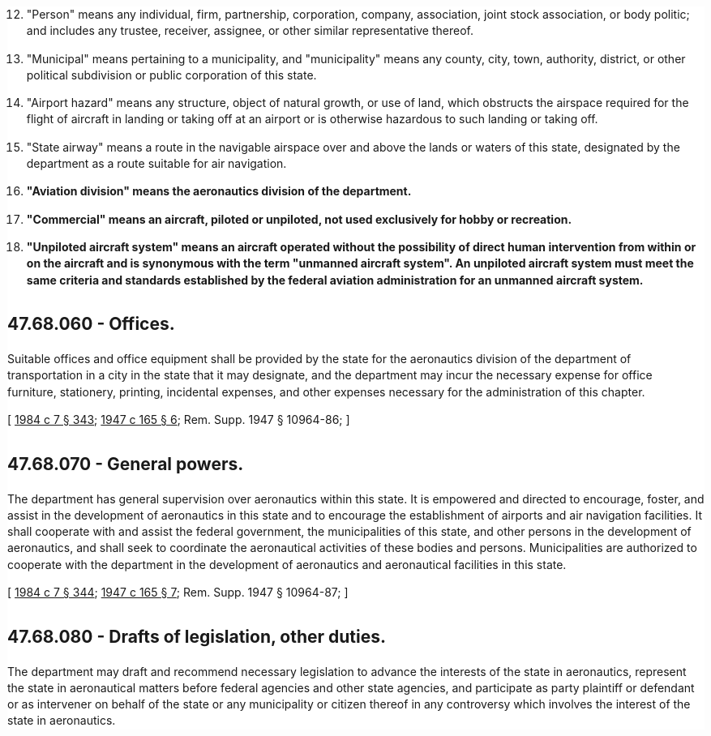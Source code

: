12. "Person" means any individual, firm, partnership, corporation, company, association, joint stock association, or body politic; and includes any trustee, receiver, assignee, or other similar representative thereof.

13. "Municipal" means pertaining to a municipality, and "municipality" means any county, city, town, authority, district, or other political subdivision or public corporation of this state.

14. "Airport hazard" means any structure, object of natural growth, or use of land, which obstructs the airspace required for the flight of aircraft in landing or taking off at an airport or is otherwise hazardous to such landing or taking off.

15. "State airway" means a route in the navigable airspace over and above the lands or waters of this state, designated by the department as a route suitable for air navigation.

16. **"Aviation division" means the aeronautics division of the department.**

17. **"Commercial" means an aircraft, piloted or unpiloted, not used exclusively for hobby or recreation.**

18. **"Unpiloted aircraft system" means an aircraft operated without the possibility of direct human intervention from within or on the aircraft and is synonymous with the term "unmanned aircraft system". An unpiloted aircraft system must meet the same criteria and standards established by the federal aviation administration for an unmanned aircraft system.**

## 47.68.060 - Offices.
Suitable offices and office equipment shall be provided by the state for the aeronautics division of the department of transportation in a city in the state that it may designate, and the department may incur the necessary expense for office furniture, stationery, printing, incidental expenses, and other expenses necessary for the administration of this chapter.

\[ [1984 c 7 § 343](http://leg.wa.gov/CodeReviser/documents/sessionlaw/1984c7.pdf?cite=1984%20c%207%20§%20343); [1947 c 165 § 6](http://leg.wa.gov/CodeReviser/documents/sessionlaw/1947c165.pdf?cite=1947%20c%20165%20§%206); Rem. Supp. 1947 § 10964-86; \]

## 47.68.070 - General powers.
The department has general supervision over aeronautics within this state. It is empowered and directed to encourage, foster, and assist in the development of aeronautics in this state and to encourage the establishment of airports and air navigation facilities. It shall cooperate with and assist the federal government, the municipalities of this state, and other persons in the development of aeronautics, and shall seek to coordinate the aeronautical activities of these bodies and persons. Municipalities are authorized to cooperate with the department in the development of aeronautics and aeronautical facilities in this state.

\[ [1984 c 7 § 344](http://leg.wa.gov/CodeReviser/documents/sessionlaw/1984c7.pdf?cite=1984%20c%207%20§%20344); [1947 c 165 § 7](http://leg.wa.gov/CodeReviser/documents/sessionlaw/1947c165.pdf?cite=1947%20c%20165%20§%207); Rem. Supp. 1947 § 10964-87; \]

## 47.68.080 - Drafts of legislation, other duties.
The department may draft and recommend necessary legislation to advance the interests of the state in aeronautics, represent the state in aeronautical matters before federal agencies and other state agencies, and participate as party plaintiff or defendant or as intervener on behalf of the state or any municipality or citizen thereof in any controversy which involves the interest of the state in aeronautics.
